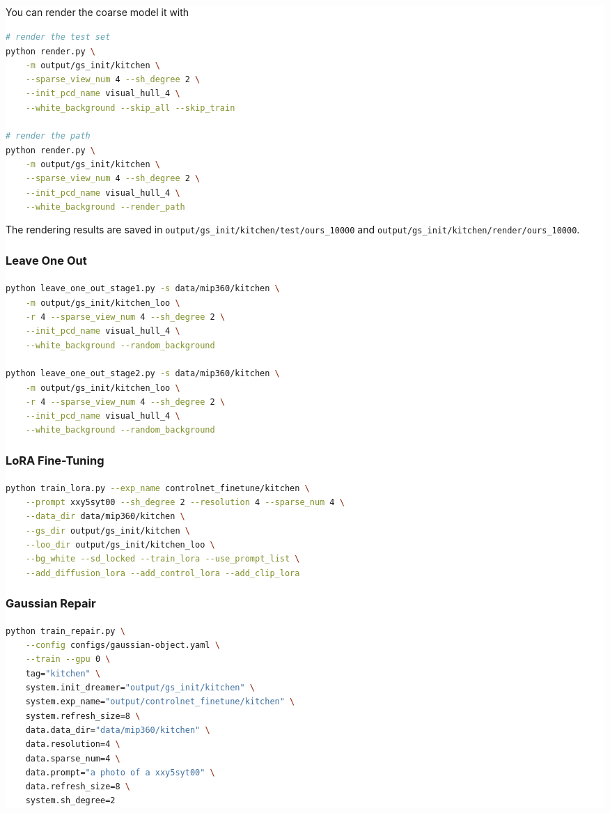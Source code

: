 You can render the coarse model it with

```sh
# render the test set
python render.py \
    -m output/gs_init/kitchen \
    --sparse_view_num 4 --sh_degree 2 \
    --init_pcd_name visual_hull_4 \
    --white_background --skip_all --skip_train

# render the path
python render.py \
    -m output/gs_init/kitchen \
    --sparse_view_num 4 --sh_degree 2 \
    --init_pcd_name visual_hull_4 \
    --white_background --render_path
```

The rendering results are saved in `output/gs_init/kitchen/test/ours_10000` and `output/gs_init/kitchen/render/ours_10000`.

### Leave One Out

```sh
python leave_one_out_stage1.py -s data/mip360/kitchen \
    -m output/gs_init/kitchen_loo \
    -r 4 --sparse_view_num 4 --sh_degree 2 \
    --init_pcd_name visual_hull_4 \
    --white_background --random_background

python leave_one_out_stage2.py -s data/mip360/kitchen \
    -m output/gs_init/kitchen_loo \
    -r 4 --sparse_view_num 4 --sh_degree 2 \
    --init_pcd_name visual_hull_4 \
    --white_background --random_background
```

### LoRA Fine-Tuning

```sh
python train_lora.py --exp_name controlnet_finetune/kitchen \
    --prompt xxy5syt00 --sh_degree 2 --resolution 4 --sparse_num 4 \
    --data_dir data/mip360/kitchen \
    --gs_dir output/gs_init/kitchen \
    --loo_dir output/gs_init/kitchen_loo \
    --bg_white --sd_locked --train_lora --use_prompt_list \
    --add_diffusion_lora --add_control_lora --add_clip_lora
```

### Gaussian Repair

```sh
python train_repair.py \
    --config configs/gaussian-object.yaml \
    --train --gpu 0 \
    tag="kitchen" \
    system.init_dreamer="output/gs_init/kitchen" \
    system.exp_name="output/controlnet_finetune/kitchen" \
    system.refresh_size=8 \
    data.data_dir="data/mip360/kitchen" \
    data.resolution=4 \
    data.sparse_num=4 \
    data.prompt="a photo of a xxy5syt00" \
    data.refresh_size=8 \
    system.sh_degree=2
```
